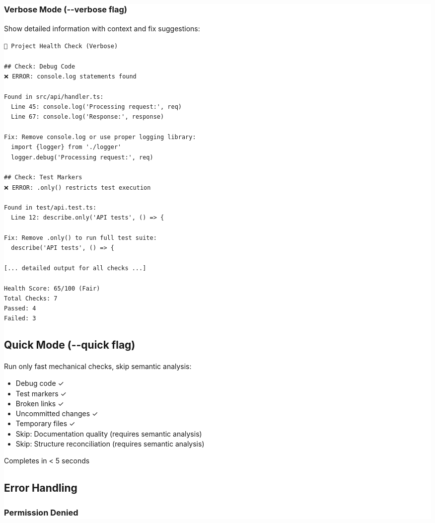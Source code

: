 ### Verbose Mode (--verbose flag)

Show detailed information with context and fix suggestions:

```
🏥 Project Health Check (Verbose)

## Check: Debug Code
❌ ERROR: console.log statements found

Found in src/api/handler.ts:
  Line 45: console.log('Processing request:', req)
  Line 67: console.log('Response:', response)

Fix: Remove console.log or use proper logging library:
  import {logger} from './logger'
  logger.debug('Processing request:', req)

## Check: Test Markers
❌ ERROR: .only() restricts test execution

Found in test/api.test.ts:
  Line 12: describe.only('API tests', () => {

Fix: Remove .only() to run full test suite:
  describe('API tests', () => {

[... detailed output for all checks ...]

Health Score: 65/100 (Fair)
Total Checks: 7
Passed: 4
Failed: 3
```

## Quick Mode (--quick flag)

Run only fast mechanical checks, skip semantic analysis:

- Debug code ✓
- Test markers ✓
- Broken links ✓
- Uncommitted changes ✓
- Temporary files ✓
- Skip: Documentation quality (requires semantic analysis)
- Skip: Structure reconciliation (requires semantic analysis)

Completes in < 5 seconds

## Error Handling

### Permission Denied

